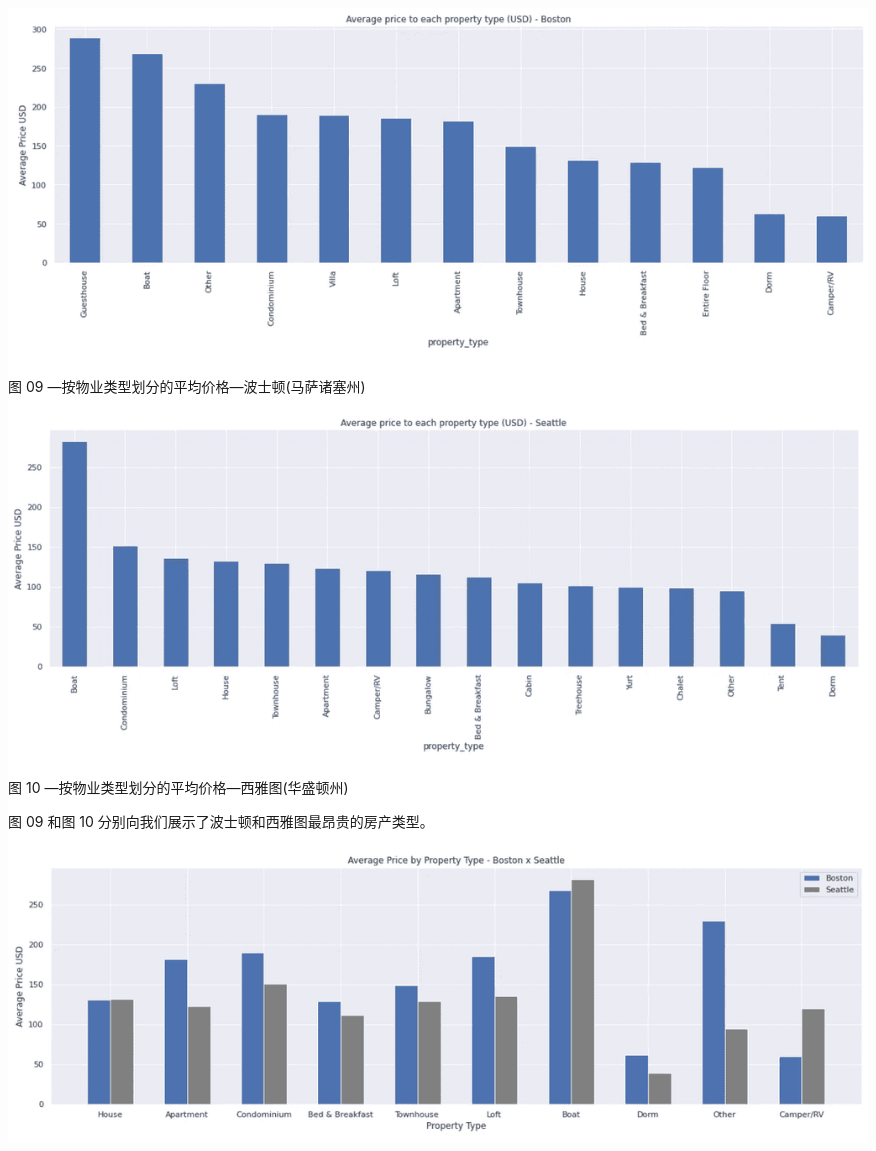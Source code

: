 ![](img/9968ad89e9cf6678cea95dce9aeeabc5.png)

图 09 —按物业类型划分的平均价格—波士顿(马萨诸塞州)

![](img/6387072af3af97c30f441d4911b7feee.png)

图 10 —按物业类型划分的平均价格—西雅图(华盛顿州)

图 09 和图 10 分别向我们展示了波士顿和西雅图最昂贵的房产类型。

![](img/0753aae4eee8f3bcae932e10ae9b13c8.png)

